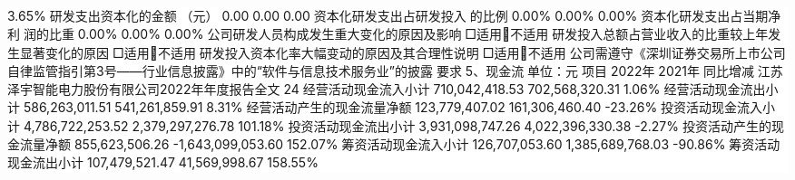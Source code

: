 3.65%
研发支出资本化的金额
（元）
0.00
0.00
0.00
资本化研发支出占研发投入
的比例
0.00%
0.00%
0.00%
资本化研发支出占当期净利
润的比重
0.00%
0.00%
0.00%
公司研发人员构成发生重大变化的原因及影响
□适用不适用
研发投入总额占营业收入的比重较上年发生显著变化的原因
□适用不适用
研发投入资本化率大幅变动的原因及其合理性说明
□适用不适用
公司需遵守《深圳证券交易所上市公司自律监管指引第3号——行业信息披露》中的“软件与信息技术服务业”的披露
要求
5、现金流
单位：元
项目
2022年
2021年
同比增减
江苏泽宇智能电力股份有限公司2022年年度报告全文
24
经营活动现金流入小计
710,042,418.53
702,568,320.31
1.06%
经营活动现金流出小计
586,263,011.51
541,261,859.91
8.31%
经营活动产生的现金流量净额
123,779,407.02
161,306,460.40
-23.26%
投资活动现金流入小计
4,786,722,253.52
2,379,297,276.78
101.18%
投资活动现金流出小计
3,931,098,747.26
4,022,396,330.38
-2.27%
投资活动产生的现金流量净额
855,623,506.26
-1,643,099,053.60
152.07%
筹资活动现金流入小计
126,707,053.60
1,385,689,768.03
-90.86%
筹资活动现金流出小计
107,479,521.47
41,569,998.67
158.55%